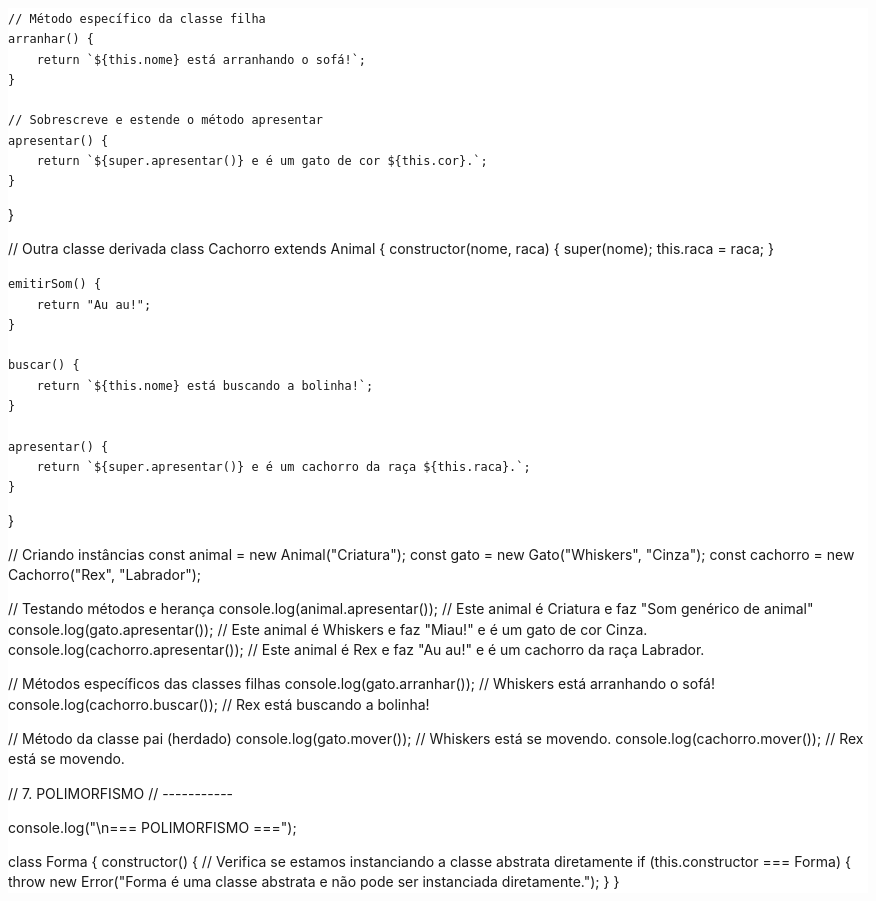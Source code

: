     // Método específico da classe filha
    arranhar() {
        return `${this.nome} está arranhando o sofá!`;
    }
    
    // Sobrescreve e estende o método apresentar
    apresentar() {
        return `${super.apresentar()} e é um gato de cor ${this.cor}.`;
    }
}

// Outra classe derivada
class Cachorro extends Animal {
    constructor(nome, raca) {
        super(nome);
        this.raca = raca;
    }
    
    emitirSom() {
        return "Au au!";
    }
    
    buscar() {
        return `${this.nome} está buscando a bolinha!`;
    }
    
    apresentar() {
        return `${super.apresentar()} e é um cachorro da raça ${this.raca}.`;
    }
}

// Criando instâncias
const animal = new Animal("Criatura");
const gato = new Gato("Whiskers", "Cinza");
const cachorro = new Cachorro("Rex", "Labrador");

// Testando métodos e herança
console.log(animal.apresentar()); // Este animal é Criatura e faz "Som genérico de animal"
console.log(gato.apresentar()); // Este animal é Whiskers e faz "Miau!" e é um gato de cor Cinza.
console.log(cachorro.apresentar()); // Este animal é Rex e faz "Au au!" e é um cachorro da raça Labrador.

// Métodos específicos das classes filhas
console.log(gato.arranhar()); // Whiskers está arranhando o sofá!
console.log(cachorro.buscar()); // Rex está buscando a bolinha!

// Método da classe pai (herdado)
console.log(gato.mover()); // Whiskers está se movendo.
console.log(cachorro.mover()); // Rex está se movendo.

// 7. POLIMORFISMO
// -----------

console.log("\n=== POLIMORFISMO ===");

class Forma {
    constructor() {
        // Verifica se estamos instanciando a classe abstrata diretamente
        if (this.constructor === Forma) {
            throw new Error("Forma é uma classe abstrata e não pode ser instanciada diretamente.");
        }
    }
    